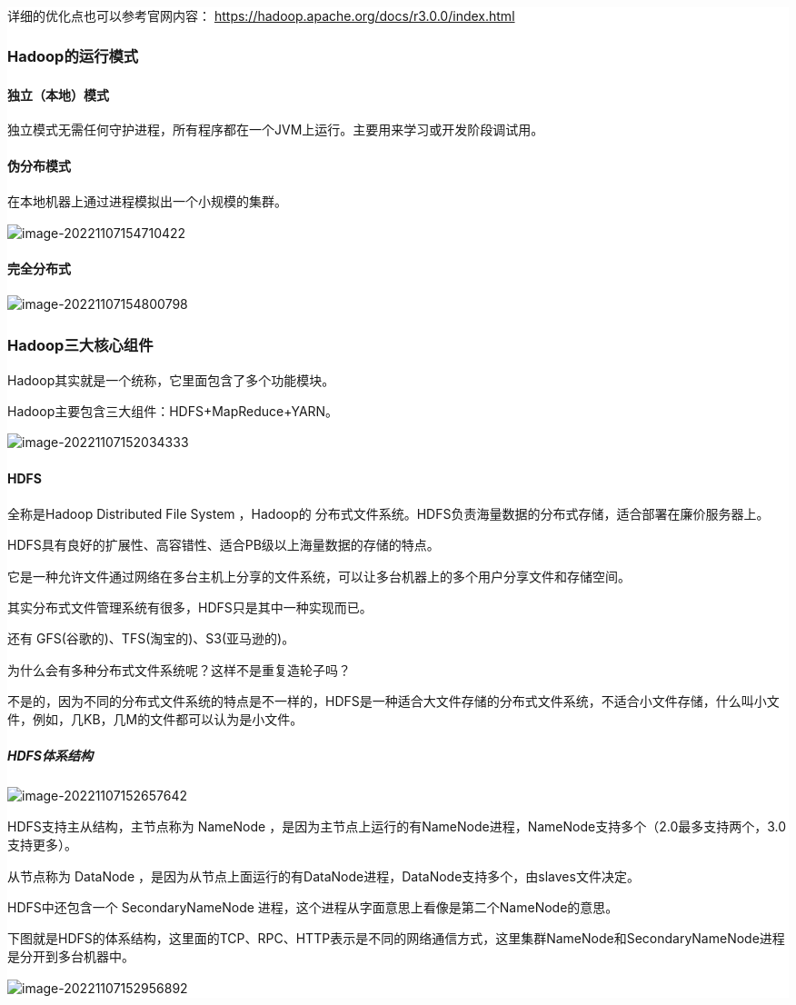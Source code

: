 详细的优化点也可以参考官网内容： https://hadoop.apache.org/docs/r3.0.0/index.html



### Hadoop的运行模式

#### 独立（本地）模式

独立模式无需任何守护进程，所有程序都在一个JVM上运行。主要用来学习或开发阶段调试用。

#### 伪分布模式

在本地机器上通过进程模拟出一个小规模的集群。

![image-20221107154710422](https://xingqiu-tuchuang-1256524210.cos.ap-shanghai.myqcloud.com/13837/image-20221107154710422.png)

#### 完全分布式

![image-20221107154800798](https://xingqiu-tuchuang-1256524210.cos.ap-shanghai.myqcloud.com/13837/image-20221107154800798.png)

### Hadoop三大核心组件

Hadoop其实就是一个统称，它里面包含了多个功能模块。

Hadoop主要包含三大组件：HDFS+MapReduce+YARN。

![image-20221107152034333](https://xingqiu-tuchuang-1256524210.cos.ap-shanghai.myqcloud.com/13837/image-20221107152034333.png)

#### HDFS

全称是Hadoop Distributed File System ，Hadoop的 分布式文件系统。HDFS负责海量数据的分布式存储，适合部署在廉价服务器上。

HDFS具有良好的扩展性、高容错性、适合PB级以上海量数据的存储的特点。

它是一种允许文件通过网络在多台主机上分享的文件系统，可以让多台机器上的多个用户分享文件和存储空间。

其实分布式文件管理系统有很多，HDFS只是其中一种实现而已。

还有 GFS(谷歌的)、TFS(淘宝的)、S3(亚马逊的)。

为什么会有多种分布式文件系统呢？这样不是重复造轮子吗？

不是的，因为不同的分布式文件系统的特点是不一样的，HDFS是一种适合大文件存储的分布式文件系统，不适合小文件存储，什么叫小文件，例如，几KB，几M的文件都可以认为是小文件。

##### HDFS体系结构

![image-20221107152657642](https://xingqiu-tuchuang-1256524210.cos.ap-shanghai.myqcloud.com/13837/image-20221107152657642.png)

HDFS支持主从结构，主节点称为 NameNode ，是因为主节点上运行的有NameNode进程，NameNode支持多个（2.0最多支持两个，3.0支持更多）。

从节点称为 DataNode ，是因为从节点上面运行的有DataNode进程，DataNode支持多个，由slaves文件决定。

HDFS中还包含一个 SecondaryNameNode 进程，这个进程从字面意思上看像是第二个NameNode的意思。

下图就是HDFS的体系结构，这里面的TCP、RPC、HTTP表示是不同的网络通信方式，这里集群NameNode和SecondaryNameNode进程是分开到多台机器中。

![image-20221107152956892](https://xingqiu-tuchuang-1256524210.cos.ap-shanghai.myqcloud.com/13837/image-20221107152956892.png)

